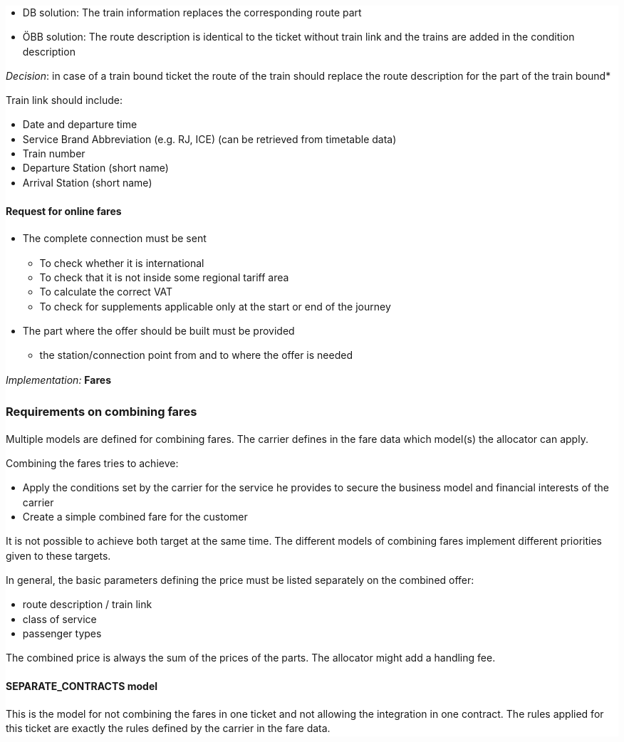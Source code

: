- DB solution: The train information replaces the corresponding route part

- ÖBB solution: The route description is identical to the ticket without train link and the trains are added in the condition description

*Decision*: in case of a train bound ticket the route of the train
should replace the route description for the part of the train bound*

Train link should include:

- Date and departure time
- Service Brand Abbreviation (e.g. RJ, ICE) (can be retrieved from timetable data)
- Train number
- Departure Station (short name)
- Arrival Station (short name)

#### Request for online fares

- The complete connection must be sent

  - To check whether it is international
  - To check that it is not inside some regional tariff area
  - To calculate the correct VAT
  - To check for supplements applicable only at the start or end of the journey

- The part where the offer should be built must be provided

  - the station/connection point from and to where the offer is needed

*Implementation:* **Fares**

### Requirements on combining fares

Multiple models are defined for combining fares. The carrier defines in
the fare data which model(s) the allocator can apply.

Combining the fares tries to achieve:

- Apply the conditions set by the carrier for the service he provides to
  secure the business model and financial interests of the carrier
- Create a simple combined fare for the customer

It is not possible to achieve both target at the same time. The
different models of combining fares implement different priorities given
to these targets.

In general, the basic parameters defining the price must be listed
separately on the combined offer:

- route description / train link
- class of service
- passenger types

The combined price is always the sum of the prices of the parts. The
allocator might add a handling fee.

#### SEPARATE_CONTRACTS model

This is the model for not combining the fares in one ticket and not
allowing the integration in one contract. The rules applied for this
ticket are exactly the rules defined by the carrier in the fare data.
